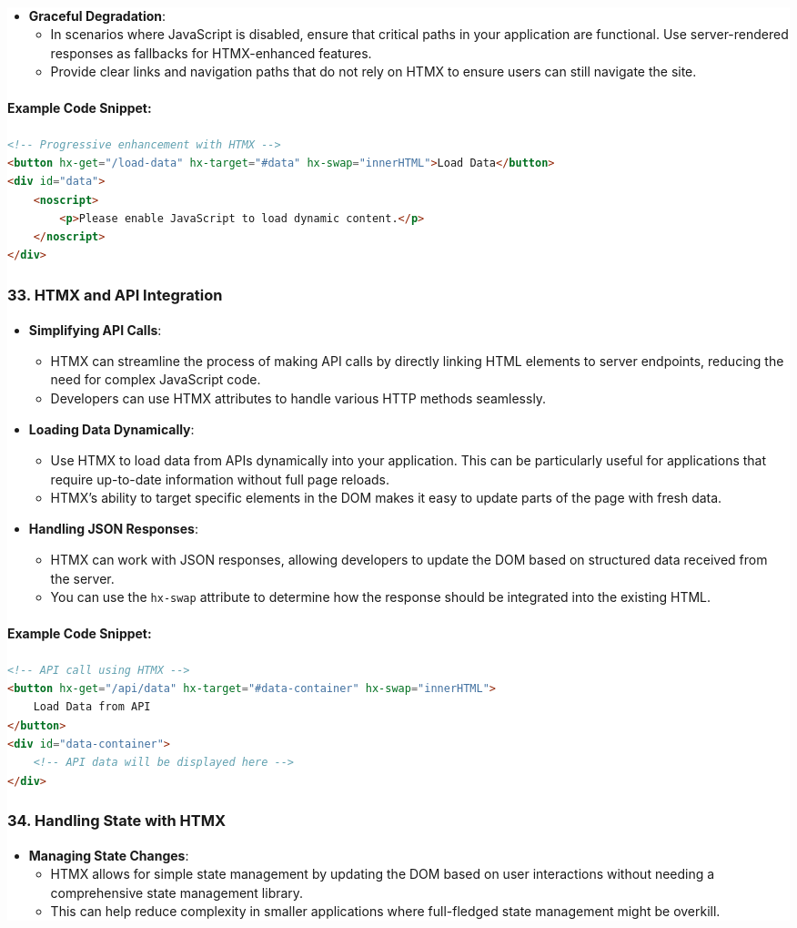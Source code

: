 - **Graceful Degradation**:
  - In scenarios where JavaScript is disabled, ensure that critical paths in your application are functional. Use server-rendered responses as fallbacks for HTMX-enhanced features.
  - Provide clear links and navigation paths that do not rely on HTMX to ensure users can still navigate the site.

#### Example Code Snippet:
```html
<!-- Progressive enhancement with HTMX -->
<button hx-get="/load-data" hx-target="#data" hx-swap="innerHTML">Load Data</button>
<div id="data">
    <noscript>
        <p>Please enable JavaScript to load dynamic content.</p>
    </noscript>
</div>
```

### 33. **HTMX and API Integration**
- **Simplifying API Calls**:
  - HTMX can streamline the process of making API calls by directly linking HTML elements to server endpoints, reducing the need for complex JavaScript code.
  - Developers can use HTMX attributes to handle various HTTP methods seamlessly.

- **Loading Data Dynamically**:
  - Use HTMX to load data from APIs dynamically into your application. This can be particularly useful for applications that require up-to-date information without full page reloads.
  - HTMX’s ability to target specific elements in the DOM makes it easy to update parts of the page with fresh data.

- **Handling JSON Responses**:
  - HTMX can work with JSON responses, allowing developers to update the DOM based on structured data received from the server.
  - You can use the `hx-swap` attribute to determine how the response should be integrated into the existing HTML.

#### Example Code Snippet:
```html
<!-- API call using HTMX -->
<button hx-get="/api/data" hx-target="#data-container" hx-swap="innerHTML">
    Load Data from API
</button>
<div id="data-container">
    <!-- API data will be displayed here -->
</div>
```

### 34. **Handling State with HTMX**
- **Managing State Changes**:
  - HTMX allows for simple state management by updating the DOM based on user interactions without needing a comprehensive state management library.
  - This can help reduce complexity in smaller applications where full-fledged state management might be overkill.
